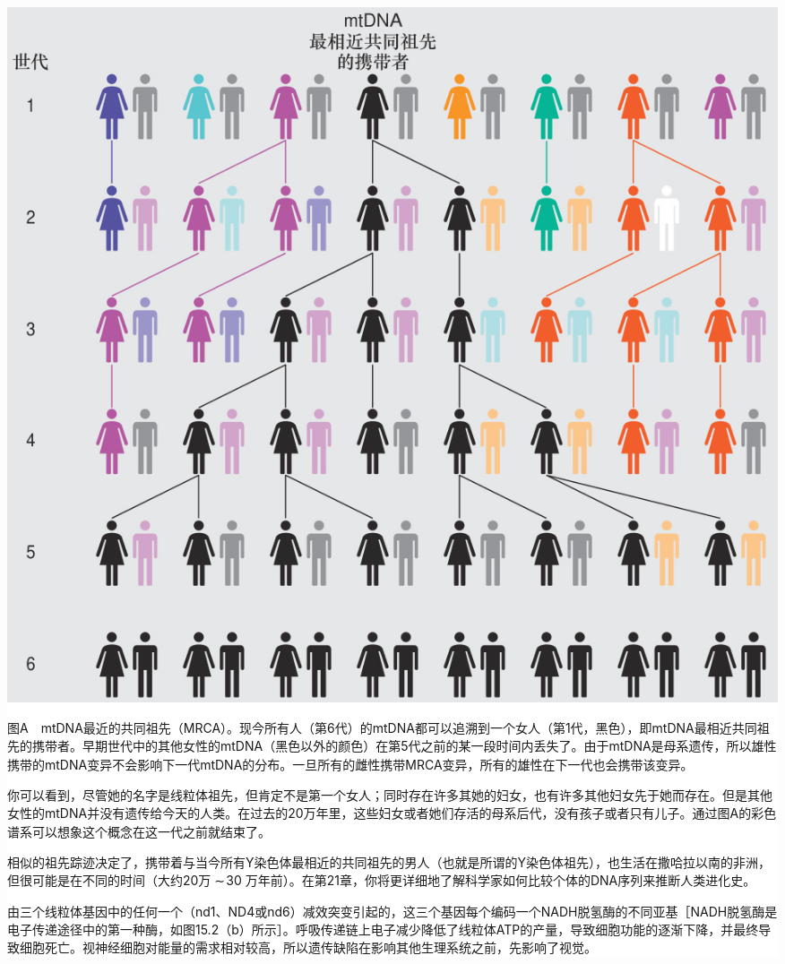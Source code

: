 ![](Genetics-FG2G_6ed_Chapter-15_images/Fig-15.18.jpg)  

图A　mtDNA最近的共同祖先（MRCA）。现今所有人（第6代）的mtDNA都可以追溯到一个女人（第1代，黑色），即mtDNA最相近共同祖先的携带者。早期世代中的其他女性的mtDNA（黑色以外的颜色）在第5代之前的某一段时间内丢失了。由于mtDNA是母系遗传，所以雄性携带的mtDNA变异不会影响下一代mtDNA的分布。一旦所有的雌性携带MRCA变异，所有的雄性在下一代也会携带该变异。  

你可以看到，尽管她的名字是线粒体祖先，但肯定不是第一个女人；同时存在许多其她的妇女，也有许多其他妇女先于她而存在。但是其他女性的mtDNA并没有遗传给今天的人类。在过去的20万年里，这些妇女或者她们存活的母系后代，没有孩子或者只有儿子。通过图A的彩色谱系可以想象这个概念在这一代之前就结束了。  

相似的祖先踪迹决定了，携带着与当今所有Y染色体最相近的共同祖先的男人（也就是所谓的Y染色体祖先），也生活在撒哈拉以南的非洲，但很可能是在不同的时间（大约20万 $\sim\!30$ 万年前）。在第21章，你将更详细地了解科学家如何比较个体的DNA序列来推断人类进化史。  

由三个线粒体基因中的任何一个（nd1、ND4或nd6）减效突变引起的，这三个基因每个编码一个NADH脱氢酶的不同亚基［NADH脱氢酶是电子传递途径中的第一种酶，如图15.2（b）所示］。呼吸传递链上电子减少降低了线粒体ATP的产量，导致细胞功能的逐渐下降，并最终导致细胞死亡。视神经细胞对能量的需求相对较高，所以遗传缺陷在影响其他生理系统之前，先影响了视觉。  
